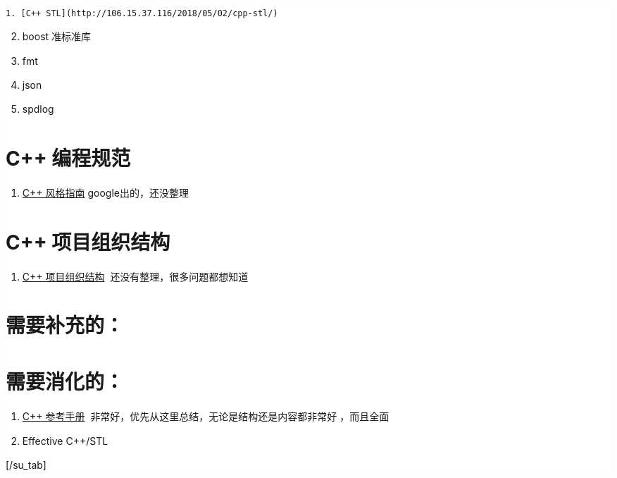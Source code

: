  	
    1. [C++ STL](http://106.15.37.116/2018/05/02/cpp-stl/)




 	
  2. boost 准标准库

 	
  3. fmt

 	
  4. json

 	
  5. spdlog




# C++ 编程规范





 	
  1. [C++ 风格指南](http://106.15.37.116/2018/05/15/cpp-style-guide/) google出的，还没整理




# C++ 项目组织结构





 	
  1. [C++ 项目组织结构](http://106.15.37.116/2018/05/15/cpp-project-organization-structure/)  还没有整理，很多问题都想知道





# 需要补充的：





# 需要消化的：





 	
  1. [C++ 参考手册](http://zh.cppreference.com/w/cpp)  非常好，优先从这里总结，无论是结构还是内容都非常好 ，而且全面

 	
  2. Effective C++/STL




[/su_tab]
